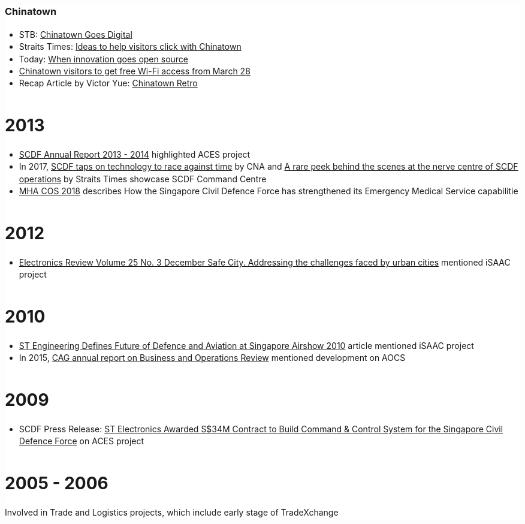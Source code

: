 ### Chinatown 

- STB: [Chinatown Goes Digital](https://www.stb.gov.sg/news-and-publications/lists/newsroom/dispform.aspx?ID=432)
- Straits Times: [Ideas to help visitors click with Chinatown](http://www.straitstimes.com/singapore/ideas-to-help-visitors-click-with-chinatown)
- Today: [When innovation goes open source](http://www.todayonline.com/business/when-innovation-goes-open-source)
- [Chinatown visitors to get free Wi-Fi access from March 28](http://www.asiaone.com/singapore/chinatown-visitors-get-free-wi-fi-access-march-28)
- Recap Article by Victor Yue: [Chinatown Retro](http://bullockcartwater.blogspot.sg/2014/04/chinatown-retro.html)

# 2013

- [SCDF Annual Report 2013 - 2014](https://www.scdf.gov.sg/content/dam/scdf_inter/download/AnnualReportFinal2014.pdf) highlighted ACES project
- In 2017, [SCDF taps on technology to race against time](https://www.channelnewsasia.com/news/singapore/scdf-taps-on-technology-to-race-against-time-9968678) by CNA and [A rare peek behind the scenes at the nerve centre of SCDF operations](http://www.straitstimes.com/singapore/a-rare-peek-behind-the-scenes-at-the-nerve-centre-of-scdf-operations) by Straits Times showcase SCDF Command Centre
- [MHA COS 2018](https://www.mha.gov.sg/home-team-news/story/detail/mha-cos-2018-995-what-s-your-emergency/) describes How the Singapore Civil Defence Force has strengthened its Emergency Medical Service capabilitie

# 2012

- [Electronics Review Volume 25 No. 3 December Safe City. Addressing the challenges faced by urban cities](http://docplayer.net/33218049-Volume-25-no-3-december-safe-city-addressing-the-challenges-faced-by-urban-cities-mica-p-091-06-2012-issn.html) mentioned iSAAC project

# 2010

- [ST Engineering Defines Future of Defence and Aviation at Singapore Airshow 2010](http://www.defense-aerospace.com/articles-view/release/3/111822/st-engineering-at-singapore-airshow.html) article mentioned iSAAC project
- In 2015, [CAG annual report on Business and Operations Review](http://www.changiairport.com/corporate/media-centre/resources/publication/2015.html) mentioned development on AOCS 

# 2009

- SCDF Press Release: [ST Electronics Awarded S$34M Contract to Build Command & Control System for the Singapore Civil Defence Force](https://www.scdf.gov.sg/content/scdf_internet/en/general/news/news_releases/2009/st_electronics_awardeds34mcontracttobuildcommandcontrolsystemfor.html) on ACES project

# 2005 - 2006
Involved in Trade and Logistics projects, which include early stage of TradeXchange
